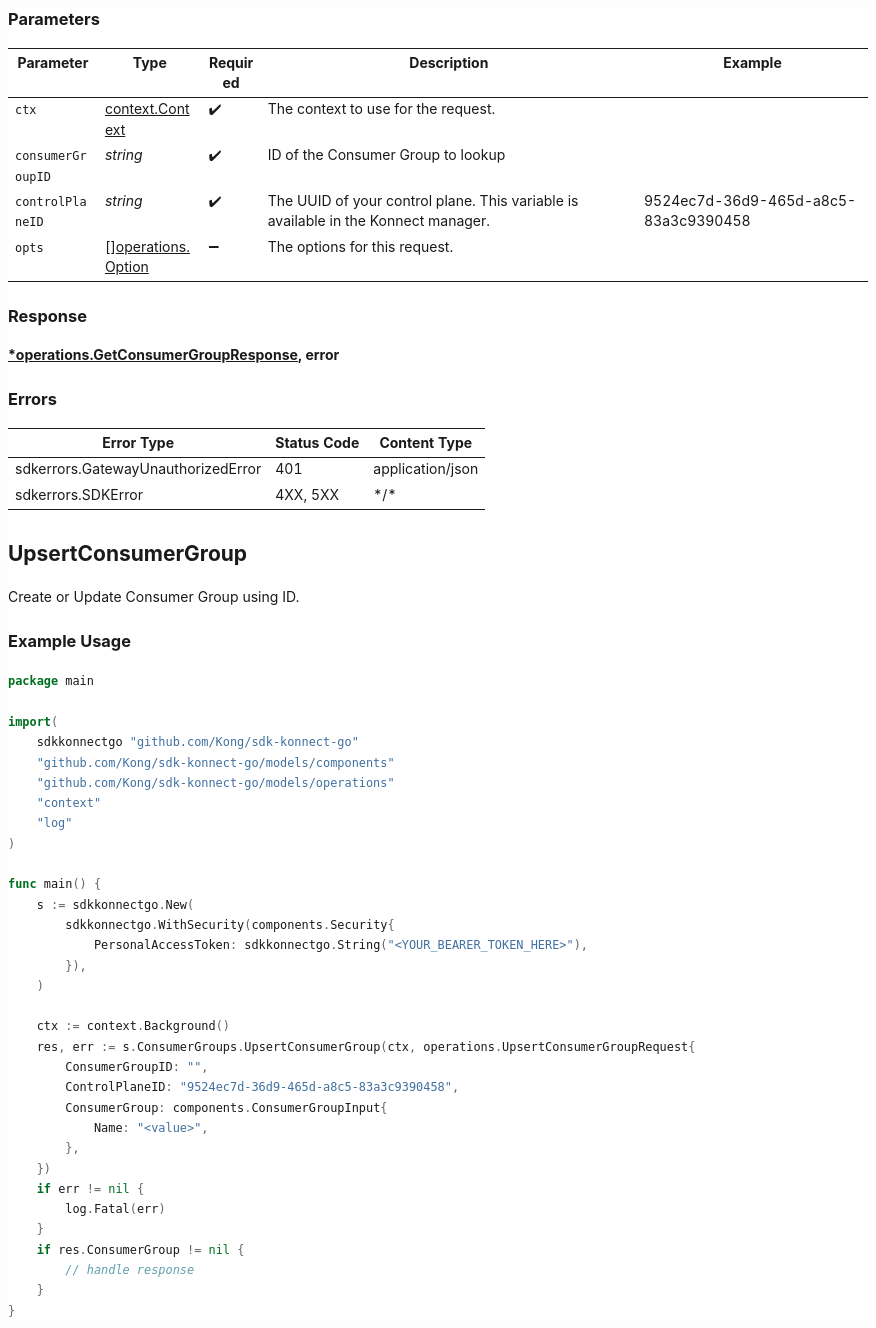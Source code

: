 ### Parameters

| Parameter                                                                          | Type                                                                               | Required                                                                           | Description                                                                        | Example                                                                            |
| ---------------------------------------------------------------------------------- | ---------------------------------------------------------------------------------- | ---------------------------------------------------------------------------------- | ---------------------------------------------------------------------------------- | ---------------------------------------------------------------------------------- |
| `ctx`                                                                              | [context.Context](https://pkg.go.dev/context#Context)                              | :heavy_check_mark:                                                                 | The context to use for the request.                                                |                                                                                    |
| `consumerGroupID`                                                                  | *string*                                                                           | :heavy_check_mark:                                                                 | ID of the Consumer Group to lookup                                                 |                                                                                    |
| `controlPlaneID`                                                                   | *string*                                                                           | :heavy_check_mark:                                                                 | The UUID of your control plane. This variable is available in the Konnect manager. | 9524ec7d-36d9-465d-a8c5-83a3c9390458                                               |
| `opts`                                                                             | [][operations.Option](../../models/operations/option.md)                           | :heavy_minus_sign:                                                                 | The options for this request.                                                      |                                                                                    |

### Response

**[*operations.GetConsumerGroupResponse](../../models/operations/getconsumergroupresponse.md), error**

### Errors

| Error Type                         | Status Code                        | Content Type                       |
| ---------------------------------- | ---------------------------------- | ---------------------------------- |
| sdkerrors.GatewayUnauthorizedError | 401                                | application/json                   |
| sdkerrors.SDKError                 | 4XX, 5XX                           | \*/\*                              |

## UpsertConsumerGroup

Create or Update Consumer Group using ID.

### Example Usage

```go
package main

import(
	sdkkonnectgo "github.com/Kong/sdk-konnect-go"
	"github.com/Kong/sdk-konnect-go/models/components"
	"github.com/Kong/sdk-konnect-go/models/operations"
	"context"
	"log"
)

func main() {
    s := sdkkonnectgo.New(
        sdkkonnectgo.WithSecurity(components.Security{
            PersonalAccessToken: sdkkonnectgo.String("<YOUR_BEARER_TOKEN_HERE>"),
        }),
    )

    ctx := context.Background()
    res, err := s.ConsumerGroups.UpsertConsumerGroup(ctx, operations.UpsertConsumerGroupRequest{
        ConsumerGroupID: "",
        ControlPlaneID: "9524ec7d-36d9-465d-a8c5-83a3c9390458",
        ConsumerGroup: components.ConsumerGroupInput{
            Name: "<value>",
        },
    })
    if err != nil {
        log.Fatal(err)
    }
    if res.ConsumerGroup != nil {
        // handle response
    }
}
```